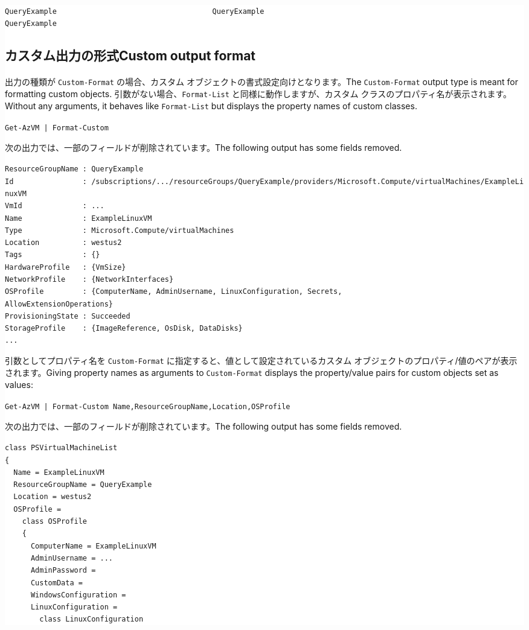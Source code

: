 ```output
QueryExample                                    QueryExample
QueryExample
```

## <a name="custom-output-format"></a><span data-ttu-id="8e6b6-130">カスタム出力の形式</span><span class="sxs-lookup"><span data-stu-id="8e6b6-130">Custom output format</span></span>

<span data-ttu-id="8e6b6-131">出力の種類が `Custom-Format` の場合、カスタム オブジェクトの書式設定向けとなります。</span><span class="sxs-lookup"><span data-stu-id="8e6b6-131">The `Custom-Format` output type is meant for formatting custom objects.</span></span> <span data-ttu-id="8e6b6-132">引数がない場合、`Format-List` と同様に動作しますが、カスタム クラスのプロパティ名が表示されます。</span><span class="sxs-lookup"><span data-stu-id="8e6b6-132">Without any arguments, it behaves like `Format-List` but displays the property names of custom classes.</span></span>

```powershell-interactive
Get-AzVM | Format-Custom
```

<span data-ttu-id="8e6b6-133">次の出力では、一部のフィールドが削除されています。</span><span class="sxs-lookup"><span data-stu-id="8e6b6-133">The following output has some fields removed.</span></span>

```output
ResourceGroupName : QueryExample
Id                : /subscriptions/.../resourceGroups/QueryExample/providers/Microsoft.Compute/virtualMachines/ExampleLinuxVM
VmId              : ...
Name              : ExampleLinuxVM
Type              : Microsoft.Compute/virtualMachines
Location          : westus2
Tags              : {}
HardwareProfile   : {VmSize}
NetworkProfile    : {NetworkInterfaces}
OSProfile         : {ComputerName, AdminUsername, LinuxConfiguration, Secrets,
AllowExtensionOperations}
ProvisioningState : Succeeded
StorageProfile    : {ImageReference, OsDisk, DataDisks}
...
```

<span data-ttu-id="8e6b6-134">引数としてプロパティ名を `Custom-Format` に指定すると、値として設定されているカスタム オブジェクトのプロパティ/値のペアが表示されます。</span><span class="sxs-lookup"><span data-stu-id="8e6b6-134">Giving property names as arguments to `Custom-Format` displays the property/value pairs for custom objects set as values:</span></span>

```powershell-interactive
Get-AzVM | Format-Custom Name,ResourceGroupName,Location,OSProfile
```

<span data-ttu-id="8e6b6-135">次の出力では、一部のフィールドが削除されています。</span><span class="sxs-lookup"><span data-stu-id="8e6b6-135">The following output has some fields removed.</span></span>

```output
class PSVirtualMachineList
{
  Name = ExampleLinuxVM
  ResourceGroupName = QueryExample
  Location = westus2
  OSProfile =
    class OSProfile
    {
      ComputerName = ExampleLinuxVM
      AdminUsername = ...
      AdminPassword =
      CustomData =
      WindowsConfiguration =
      LinuxConfiguration =
        class LinuxConfiguration
```